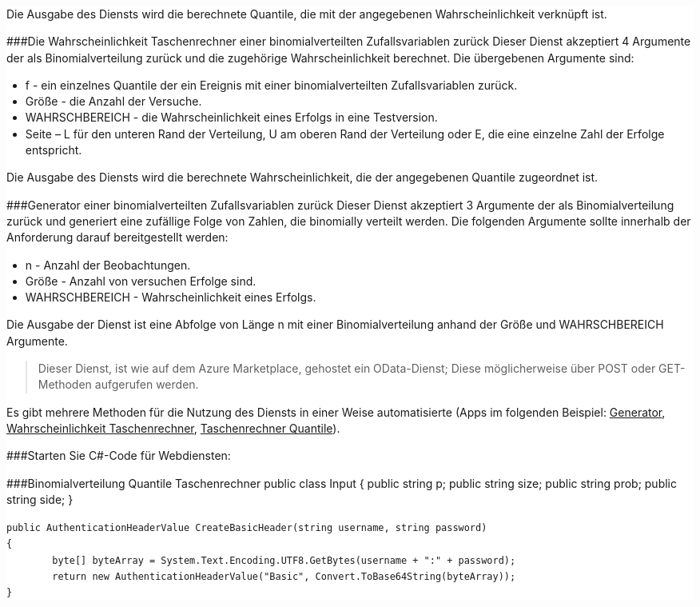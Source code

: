 Die Ausgabe des Diensts wird die berechnete Quantile, die mit der angegebenen Wahrscheinlichkeit verknüpft ist.

###<a name="binomial-distribution-probability-calculator"></a>Die Wahrscheinlichkeit Taschenrechner einer binomialverteilten Zufallsvariablen zurück
Dieser Dienst akzeptiert 4 Argumente der als Binomialverteilung zurück und die zugehörige Wahrscheinlichkeit berechnet.
Die übergebenen Argumente sind:

- f - ein einzelnes Quantile der ein Ereignis mit einer binomialverteilten Zufallsvariablen zurück. 
- Größe - die Anzahl der Versuche.
- WAHRSCHBEREICH - die Wahrscheinlichkeit eines Erfolgs in eine Testversion.
- Seite – L für den unteren Rand der Verteilung, U am oberen Rand der Verteilung oder E, die eine einzelne Zahl der Erfolge entspricht.

Die Ausgabe des Diensts wird die berechnete Wahrscheinlichkeit, die der angegebenen Quantile zugeordnet ist.

###<a name="binomial-distribution-generator"></a>Generator einer binomialverteilten Zufallsvariablen zurück
Dieser Dienst akzeptiert 3 Argumente der als Binomialverteilung zurück und generiert eine zufällige Folge von Zahlen, die binomially verteilt werden. Die folgenden Argumente sollte innerhalb der Anforderung darauf bereitgestellt werden:

- n - Anzahl der Beobachtungen. 
- Größe - Anzahl von versuchen Erfolge sind.
- WAHRSCHBEREICH - Wahrscheinlichkeit eines Erfolgs.

Die Ausgabe der Dienst ist eine Abfolge von Länge n mit einer Binomialverteilung anhand der Größe und WAHRSCHBEREICH Argumente.

>Dieser Dienst, ist wie auf dem Azure Marketplace, gehostet ein OData-Dienst; Diese möglicherweise über POST oder GET-Methoden aufgerufen werden. 

Es gibt mehrere Methoden für die Nutzung des Diensts in einer Weise automatisierte (Apps im folgenden Beispiel: [Generator](http://microsoftazuremachinelearning.azurewebsites.net/BinomialDistributionGenerator.aspx), [Wahrscheinlichkeit Taschenrechner](http://microsoftazuremachinelearning.azurewebsites.net/BinomialDistributionProbabilityCalculator.aspx), [Taschenrechner Quantile](http://microsoftazuremachinelearning.azurewebsites.net/BinomialDistributionQuantileCalculator)). 

###<a name="starting-c-code-for-web-service-consumption"></a>Starten Sie C#-Code für Webdiensten:

###<a name="binomial-distribution-quantile-calculator"></a>Binomialverteilung Quantile Taschenrechner
    public class Input
    {
            public string p;
            public string size;
            public string prob;
            public string side;
    }
    
    public AuthenticationHeaderValue CreateBasicHeader(string username, string password)
    {
            byte[] byteArray = System.Text.Encoding.UTF8.GetBytes(username + ":" + password);
            return new AuthenticationHeaderValue("Basic", Convert.ToBase64String(byteArray));
    }
    